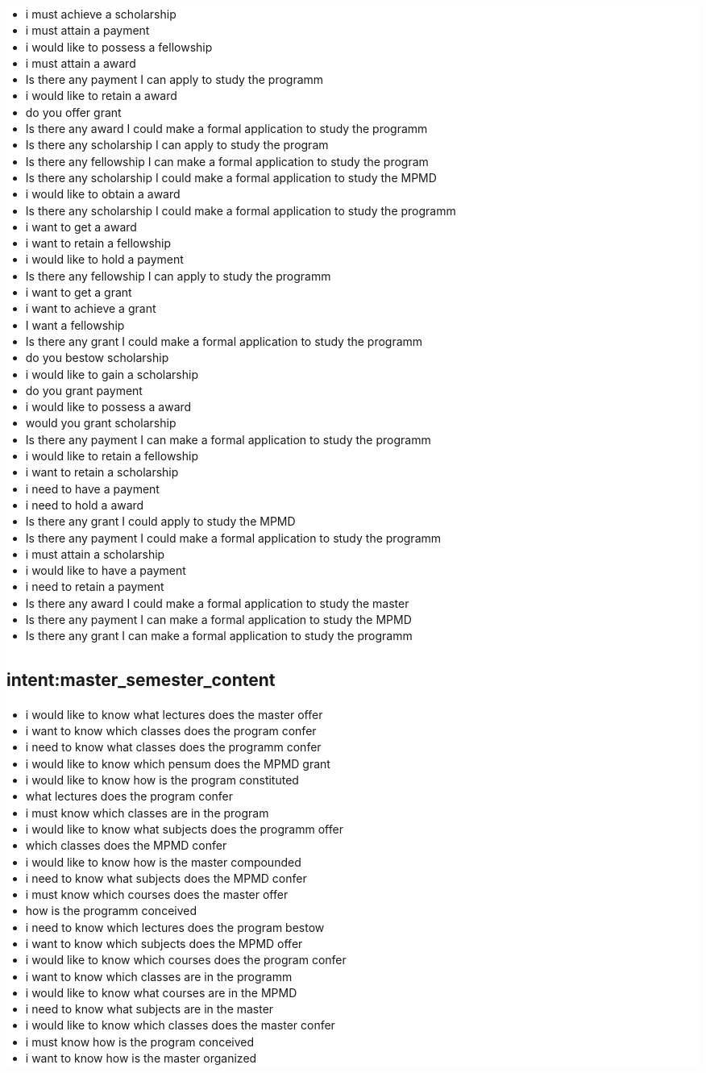 - i must achieve a scholarship
- i must attain a payment
- i would like to possess a fellowship
- i must attain a award
- Is there any payment I can apply to study the programm
- i would like to retain a award
- do you offer grant
- Is there any award I could make a formal application to study the programm
- Is there any scholarship I can apply to study the program
- Is there any fellowship I can make a formal application to study the program
- Is there any scholarship I could make a formal application to study the MPMD
- i would like to obtain a award
- Is there any scholarship I could make a formal application to study the programm
- i want to get a award
- i want to retain a fellowship
- i would like to hold a payment
- Is there any fellowship I can apply to study the programm
- i want to get a grant
- i want to achieve a grant
- I want a fellowship
- Is there any grant I could make a formal application to study the programm
- do you bestow scholarship
- i would like to gain a scholarship
- do you grant payment
- i would like to possess a award
- would you grant scholarship
- Is there any payment I can make a formal application to study the programm
- i would like to retain a fellowship
- i want to retain a scholarship
- i need to have a payment
- i need to hold a award
- Is there any grant I could apply to study the MPMD
- Is there any payment I could make a formal application to study the programm
- i must attain a scholarship
- i would like to have a payment
- i need to retain a payment
- Is there any award I could make a formal application to study the master
- Is there any payment I can make a formal application to study the MPMD
- Is there any grant I can make a formal application to study the programm

## intent:master_semester_content
- i would like to know what lectures does the master offer
- i want to know which classes does the program confer
- i need to know what classes does the programm confer
- i would like to know which pensum does the MPMD grant
- i would like to know how is the program constituted
- what lectures does the program confer
- i must know which classes are in the program
- i would like to know what subjects does the programm offer
- which classes does the MPMD confer
- i would like to know how is the master compounded
- i need to know what subjects does the MPMD confer
- i must know which courses does the master offer
- how is the programm conceived
- i need to know which lectures does the program bestow
- i want to know which subjects does the MPMD offer
- i would like to know which courses does the program confer
- i want to know which classes are in the programm
- i would like to know what courses are in the MPMD
- i need to know what subjects are in the master
- i would like to know which classes does the master confer
- i must know how is the program conceived
- i want to know how is the master organized
